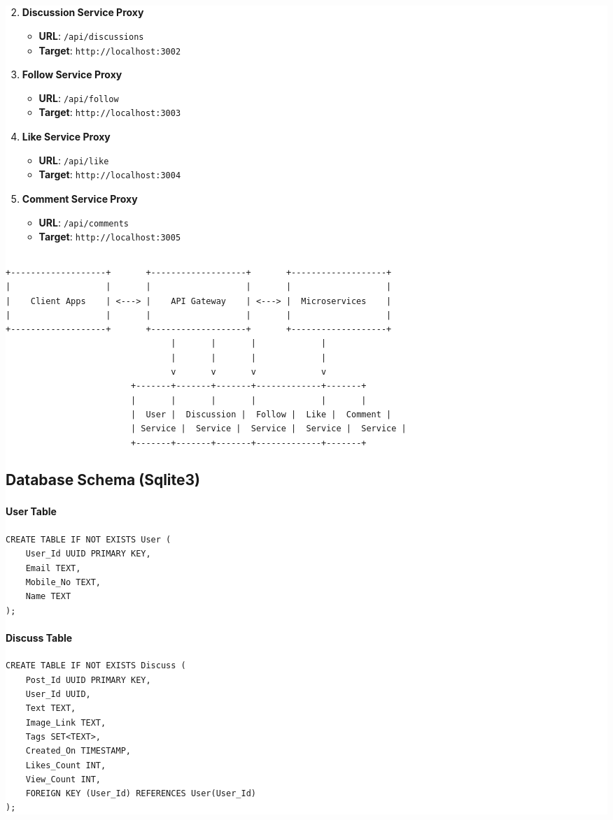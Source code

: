 2. **Discussion Service Proxy**
   - **URL**: `/api/discussions`
   - **Target**: `http://localhost:3002`

3. **Follow Service Proxy**
   - **URL**: `/api/follow`
   - **Target**: `http://localhost:3003`

4. **Like Service Proxy**
   - **URL**: `/api/like`
   - **Target**: `http://localhost:3004`

5. **Comment Service Proxy**
   - **URL**: `/api/comments`
   - **Target**: `http://localhost:3005`


## 

```
+-------------------+       +-------------------+       +-------------------+
|                   |       |                   |       |                   |
|    Client Apps    | <---> |    API Gateway    | <---> |  Microservices    |
|                   |       |                   |       |                   |
+-------------------+       +-------------------+       +-------------------+
                                 |       |       |             |
                                 |       |       |             |
                                 v       v       v             v
                         +-------+-------+-------+-------------+-------+
                         |       |       |       |             |       |
                         |  User |  Discussion |  Follow |  Like |  Comment |
                         | Service |  Service |  Service |  Service |  Service |
                         +-------+-------+-------+-------------+-------+

```




## Database Schema (Sqlite3)

#### User Table
```cql
CREATE TABLE IF NOT EXISTS User (
    User_Id UUID PRIMARY KEY,
    Email TEXT,
    Mobile_No TEXT,
    Name TEXT
);
```

#### Discuss Table
```cql
CREATE TABLE IF NOT EXISTS Discuss (
    Post_Id UUID PRIMARY KEY,
    User_Id UUID,
    Text TEXT,
    Image_Link TEXT,
    Tags SET<TEXT>,
    Created_On TIMESTAMP,
    Likes_Count INT,
    View_Count INT,
    FOREIGN KEY (User_Id) REFERENCES User(User_Id)
);
```
